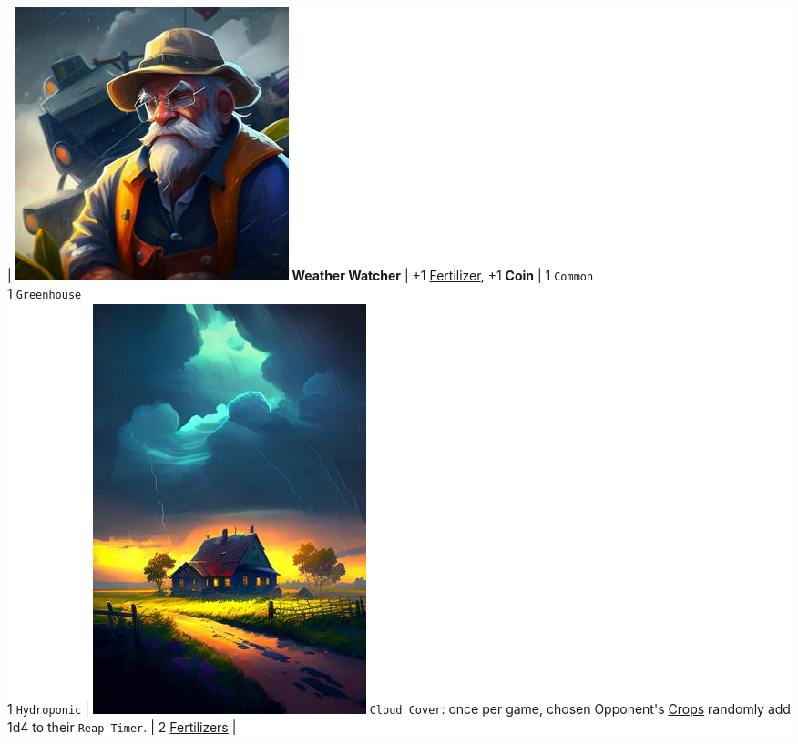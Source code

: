 | ![Weather Watcher](../assets/thumbs/assets/classes/SMALL/jpeg/weather_watcher_4f8d.jpeg) **Weather Watcher** | +1 [Fertilizer](#fertilizers), +1 **Coin**      | 1&nbsp;`Common`<br/> 1&nbsp;`Greenhouse`<br/> 1&nbsp;`Hydroponic`                  | ![Cloud Cover](../assets/thumbs/assets/actions/SMALL/jpeg/cloud_cover_19ad.jpeg) `Cloud Cover`: once per game, chosen Opponent's [Crops](#crops) randomly add 1d4 to their `Reap Timer`.                                                                                 | 2 [Fertilizers](#fertilizers) |

